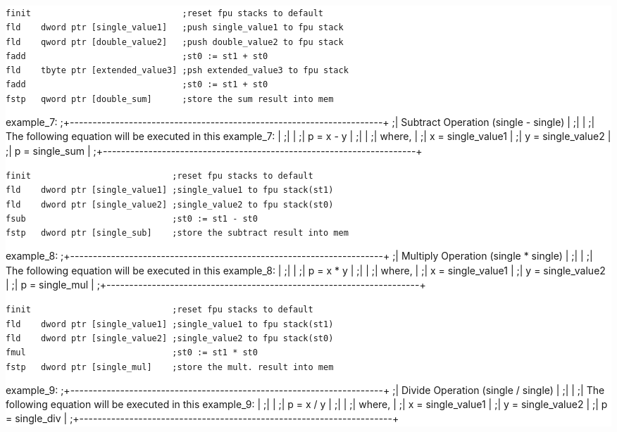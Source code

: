     finit                              ;reset fpu stacks to default
    fld    dword ptr [single_value1]   ;push single_value1 to fpu stack
    fld    qword ptr [double_value2]   ;push double_value2 to fpu stack
    fadd                               ;st0 := st1 + st0
    fld    tbyte ptr [extended_value3] ;psh extended_value3 to fpu stack
    fadd                               ;st0 := st1 + st0
    fstp   qword ptr [double_sum]      ;store the sum result into mem

example_7:
;+---------------------------------------------------------------------+
;| Subtract Operation (single - single)                                |
;|                                                                     |
;| The following equation will be executed in this example_7:          |
;|                                                                     |
;| p = x - y                                                           |
;|                                                                     |
;| where,                                                              |
;|   x = single_value1                                                 |
;|   y = single_value2                                                 |
;|   p = single_sum                                                    |
;+---------------------------------------------------------------------+

    finit                            ;reset fpu stacks to default
    fld    dword ptr [single_value1] ;single_value1 to fpu stack(st1)
    fld    dword ptr [single_value2] ;single_value2 to fpu stack(st0)
    fsub                             ;st0 := st1 - st0
    fstp   dword ptr [single_sub]    ;store the subtract result into mem

example_8:
;+---------------------------------------------------------------------+
;| Multiply Operation (single * single)                                |
;|                                                                     |
;| The following equation will be executed in this example_8:          |
;|                                                                     |
;| p = x * y                                                           |
;|                                                                     |
;| where,                                                              |
;|   x = single_value1                                                 |
;|   y = single_value2                                                 |
;|   p = single_mul                                                    |
;+---------------------------------------------------------------------+

    finit                            ;reset fpu stacks to default
    fld    dword ptr [single_value1] ;single_value1 to fpu stack(st1)
    fld    dword ptr [single_value2] ;single_value2 to fpu stack(st0)
    fmul                             ;st0 := st1 * st0
    fstp   dword ptr [single_mul]    ;store the mult. result into mem

example_9:
;+---------------------------------------------------------------------+
;| Divide Operation (single / single)                                  |
;|                                                                     |
;| The following equation will be executed in this example_9:          |
;|                                                                     |
;| p = x / y                                                           |
;|                                                                     |
;| where,                                                              |
;|   x = single_value1                                                 |
;|   y = single_value2                                                 |
;|   p = single_div                                                    |
;+---------------------------------------------------------------------+
